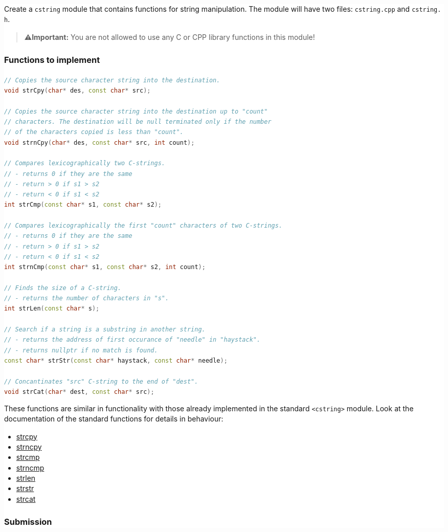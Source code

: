 Create a `cstring` module that contains functions for string manipulation. The module will have two files: `cstring.cpp` and `cstring.h`.

> **:warning:Important:** You are not allowed to use any C or CPP library functions in this module!

### Functions to implement

```cpp
// Copies the source character string into the destination.
void strCpy(char* des, const char* src);

// Copies the source character string into the destination up to "count"
// characters. The destination will be null terminated only if the number
// of the characters copied is less than "count".
void strnCpy(char* des, const char* src, int count);

// Compares lexicographically two C-strings.
// - returns 0 if they are the same
// - return > 0 if s1 > s2
// - return < 0 if s1 < s2
int strCmp(const char* s1, const char* s2);

// Compares lexicographically the first "count" characters of two C-strings.
// - returns 0 if they are the same
// - return > 0 if s1 > s2
// - return < 0 if s1 < s2
int strnCmp(const char* s1, const char* s2, int count);

// Finds the size of a C-string.
// - returns the number of characters in "s".
int strLen(const char* s);

// Search if a string is a substring in another string.
// - returns the address of first occurance of "needle" in "haystack".
// - returns nullptr if no match is found.
const char* strStr(const char* haystack, const char* needle);

// Concantinates "src" C-string to the end of "dest".
void strCat(char* dest, const char* src);
```

These functions are similar in functionality with those already implemented in the standard `<cstring>` module. Look at the documentation of the standard functions for details in behaviour:

- [strcpy](https://en.cppreference.com/w/cpp/string/byte/strcpy)
- [strncpy](https://en.cppreference.com/w/cpp/string/byte/strncpy)
- [strcmp](https://en.cppreference.com/w/cpp/string/byte/strcmp)
- [strncmp](https://en.cppreference.com/w/cpp/string/byte/strncmp)
- [strlen](https://en.cppreference.com/w/cpp/string/byte/strlen)
- [strstr](https://en.cppreference.com/w/cpp/string/byte/strstr)
- [strcat](https://en.cppreference.com/w/cpp/string/byte/strcat)


### Submission
